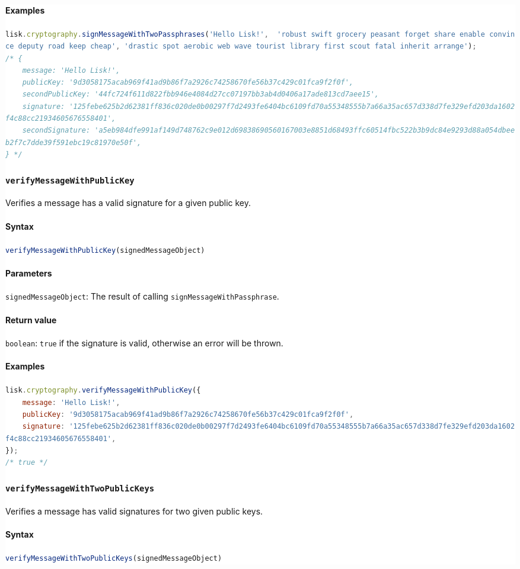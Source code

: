 #### Examples

```js
lisk.cryptography.signMessageWithTwoPassphrases('Hello Lisk!',  'robust swift grocery peasant forget share enable convince deputy road keep cheap', 'drastic spot aerobic web wave tourist library first scout fatal inherit arrange');
/* {
    message: 'Hello Lisk!',
    publicKey: '9d3058175acab969f41ad9b86f7a2926c74258670fe56b37c429c01fca9f2f0f',
    secondPublicKey: '44fc724f611d822fbb946e4084d27cc07197bb3ab4d0406a17ade813cd7aee15',
    signature: '125febe625b2d62381ff836c020de0b00297f7d2493fe6404bc6109fd70a55348555b7a66a35ac657d338d7fe329efd203da1602f4c88cc21934605676558401',
    secondSignature: 'a5eb984dfe991af149d748762c9e012d69838690560167003e8851d68493ffc60514fbc522b3b9dc84e9293d88a054dbeeb2f7c7dde39f591ebc19c81970e50f',
} */
```

### `verifyMessageWithPublicKey`

Verifies a message has a valid signature for a given public key.

#### Syntax

```js
verifyMessageWithPublicKey(signedMessageObject)
```

#### Parameters

`signedMessageObject`: The result of calling `signMessageWithPassphrase`.

#### Return value

`boolean`: `true` if the signature is valid, otherwise an error will be thrown.

#### Examples

```js
lisk.cryptography.verifyMessageWithPublicKey({
    message: 'Hello Lisk!',
    publicKey: '9d3058175acab969f41ad9b86f7a2926c74258670fe56b37c429c01fca9f2f0f',
    signature: '125febe625b2d62381ff836c020de0b00297f7d2493fe6404bc6109fd70a55348555b7a66a35ac657d338d7fe329efd203da1602f4c88cc21934605676558401',
});
/* true */
```

### `verifyMessageWithTwoPublicKeys`

Verifies a message has valid signatures for two given public keys.

#### Syntax

```js
verifyMessageWithTwoPublicKeys(signedMessageObject)
```
